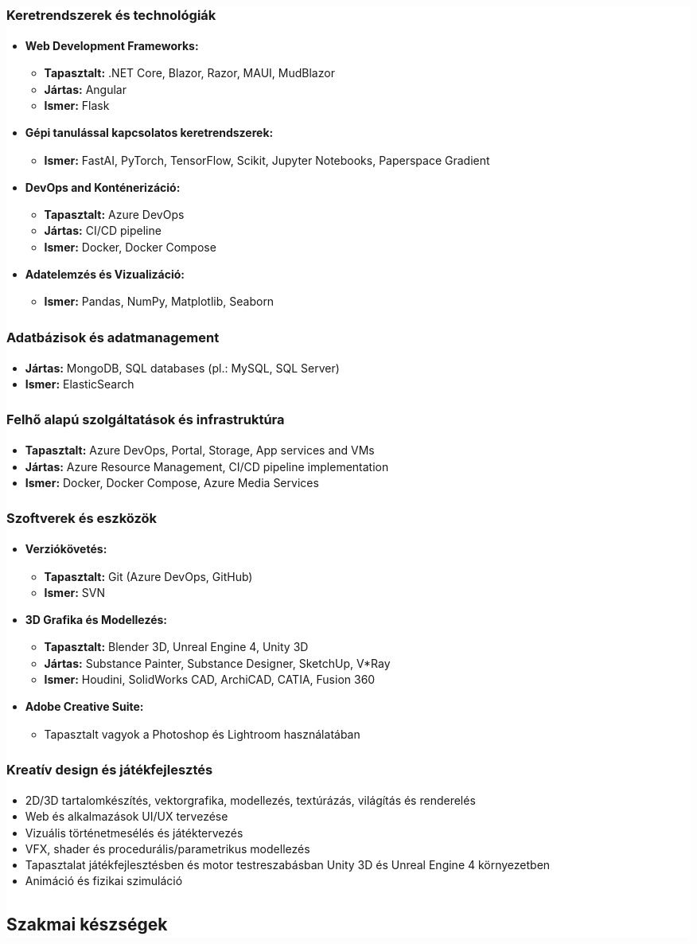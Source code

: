 ### Keretrendszerek és technológiák
  * **Web Development Frameworks:**
    * **Tapasztalt:** .NET Core, Blazor, Razor, MAUI, MudBlazor
    * **Jártas:** Angular
    * **Ismer:** Flask

  * **Gépi tanulással kapcsolatos keretrendszerek:**
    * **Ismer:** FastAI, PyTorch, TensorFlow, Scikit, Jupyter Notebooks, Paperspace Gradient

  * **DevOps and Konténerizáció:**
    * **Tapasztalt:** Azure DevOps
    * **Jártas:** CI/CD pipeline
    * **Ismer:** Docker, Docker Compose

  * **Adatelemzés és Vizualizáció:**
    * **Ismer:** Pandas, NumPy, Matplotlib, Seaborn

### Adatbázisok és adatmanagement

* **Jártas:** MongoDB, SQL databases (pl.: MySQL, SQL Server)
* **Ismer:** ElasticSearch

### Felhő alapú szolgáltatások és infrastruktúra

* **Tapasztalt:** Azure DevOps, Portal, Storage, App services and VMs
* **Jártas:** Azure Resource Management, CI/CD pipeline implementation
* **Ismer:** Docker, Docker Compose, Azure Media Services

### Szoftverek és eszközök

* **Verziókövetés:**
  * **Tapasztalt:** Git (Azure DevOps, GitHub)
  * **Ismer:** SVN

* **3D Grafika és Modellezés:**
  * **Tapasztalt:** Blender 3D, Unreal Engine 4, Unity 3D
  * **Jártas:** Substance Painter, Substance Designer, SketchUp, V*Ray
  * **Ismer:** Houdini, SolidWorks CAD, ArchiCAD, CATIA, Fusion 360

* **Adobe Creative Suite:**
  * Tapasztalt vagyok a Photoshop és Lightroom használatában

### Kreatív design és játékfejlesztés

* 2D/3D tartalomkészítés, vektorgrafika, modellezés, textúrázás, világítás és renderelés
* Web és alkalmazások UI/UX tervezése
* Vizuális történetmesélés és játéktervezés
* VFX, shader és procedurális/parametrikus modellezés
* Tapasztalat játékfejlesztésben és motor testreszabásban Unity 3D és Unreal Engine 4 környezetben
* Animáció és fizikai szimuláció


## Szakmai készségek
